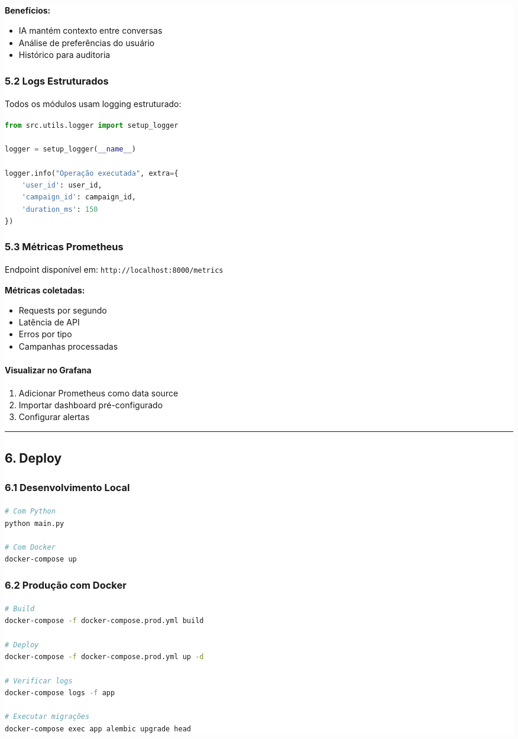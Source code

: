 **Benefícios:**
- IA mantém contexto entre conversas
- Análise de preferências do usuário
- Histórico para auditoria

### 5.2 Logs Estruturados

Todos os módulos usam logging estruturado:

```python
from src.utils.logger import setup_logger

logger = setup_logger(__name__)

logger.info("Operação executada", extra={
    'user_id': user_id,
    'campaign_id': campaign_id,
    'duration_ms': 150
})
```

### 5.3 Métricas Prometheus

Endpoint disponível em: `http://localhost:8000/metrics`

**Métricas coletadas:**
- Requests por segundo
- Latência de API
- Erros por tipo
- Campanhas processadas

#### Visualizar no Grafana

1. Adicionar Prometheus como data source
2. Importar dashboard pré-configurado
3. Configurar alertas

---

## 6. Deploy

### 6.1 Desenvolvimento Local

```bash
# Com Python
python main.py

# Com Docker
docker-compose up
```

### 6.2 Produção com Docker

```bash
# Build
docker-compose -f docker-compose.prod.yml build

# Deploy
docker-compose -f docker-compose.prod.yml up -d

# Verificar logs
docker-compose logs -f app

# Executar migrações
docker-compose exec app alembic upgrade head
```
